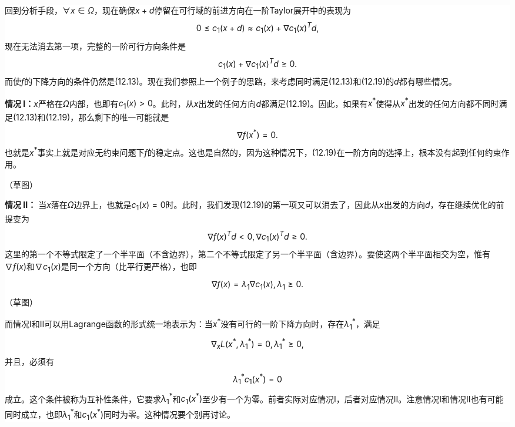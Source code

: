 回到分析手段，$\forall x \in \Omega$，现在确保$x + d$停留在可行域的前进方向在一阶Taylor展开中的表现为
$$
0 \leq c_1(x + d) \approx c_1(x) + \nabla c_1(x)^Td,
$$
现在无法消去第一项，完整的一阶可行方向条件是
$$
\begin{equation}
c_1(x) + \nabla c_1(x)^Td \geq 0.
\tag{12.19}
\end{equation}
$$
而使$f$的下降方向的条件仍然是(12.13)。现在我们参照上一个例子的思路，来考虑同时满足(12.13)和(12.19)的$d$都有哪些情况。

**情况 I：**$x$严格在$\Omega$内部，也即有$c_1(x) > 0$。此时，从$x$出发的任何方向$d$都满足(12.19)。因此，如果有$x^*$使得从$x^*$出发的任何方向都不同时满足(12.13)和(12.19)，那么剩下的唯一可能就是
$$
\begin{equation}
\nabla f(x^*) = 0.
\end{equation}
$$
也就是$x^*$事实上就是对应无约束问题下$f$的稳定点。这也是自然的，因为这种情况下，(12.19)在一阶方向的选择上，根本没有起到任何约束作用。

（草图）

**情况 II：** 当$x$落在$\Omega$边界上，也就是$c_1(x) = 0$时。此时，我们发现(12.19)的第一项又可以消去了，因此从$x$出发的方向$d$，存在继续优化的前提变为
$$
\nabla f(x)^Td < 0, \nabla c_1(x)^Td \geq 0.
$$
这里的第一个不等式限定了一个半平面（不含边界），第二个不等式限定了另一个半平面（含边界）。要使这两个半平面相交为空，惟有$\nabla f(x)$和$\nabla c_1(x)$是同一个方向（比平行更严格），也即
$$
\begin{equation}
\nabla f(x) = \lambda_1 \nabla c_1(x), \lambda_1 \geq 0.
\tag{12.21}
\end{equation}
$$
（草图）

而情况I和II可以用Lagrange函数的形式统一地表示为：当$x^*$没有可行的一阶下降方向时，存在$\lambda_1^*$，满足
$$
\begin{equation}
\nabla_x L(x^*, \lambda_1^*) = 0, \lambda_1^* \geq 0,
\tag{12.22}
\end{equation}
$$
并且，必须有
$$
\begin{equation}
\lambda_1^*c_1(x^*) = 0
\tag{12.23}
\end{equation}
$$
成立。这个条件被称为互补性条件，它要求$\lambda_1^*$和$c_1(x^*)$至少有一个为零。前者实际对应情况I，后者对应情况II。注意情况I和情况II也有可能同时成立，也即$\lambda_1^*$和$c_1(x^*)$同时为零。这种情况要个别再讨论。
